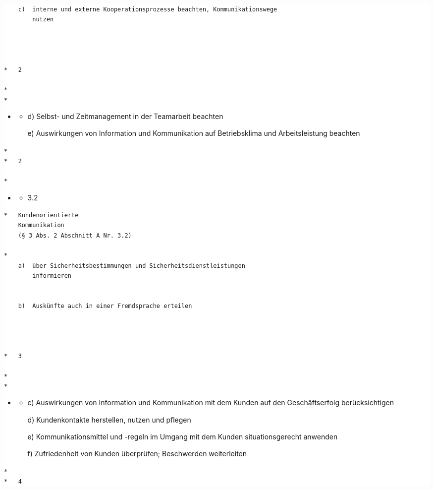 
        c)  interne und externe Kooperationsprozesse beachten, Kommunikationswege
            nutzen




    *   2

    *
    *

*    *
        d)  Selbst- und Zeitmanagement in der Teamarbeit beachten


        e)  Auswirkungen von Information und Kommunikation auf Betriebsklima und
            Arbeitsleistung beachten




    *
    *   2

    *

*    *   3.2

    *   Kundenorientierte
        Kommunikation
        (§ 3 Abs. 2 Abschnitt A Nr. 3.2)

    *
        a)  über Sicherheitsbestimmungen und Sicherheitsdienstleistungen
            informieren


        b)  Auskünfte auch in einer Fremdsprache erteilen




    *   3

    *
    *

*    *
        c)  Auswirkungen von Information und Kommunikation mit dem Kunden auf den
            Geschäftserfolg berücksichtigen


        d)  Kundenkontakte herstellen, nutzen und pflegen


        e)  Kommunikationsmittel und -regeln im Umgang mit dem Kunden
            situationsgerecht anwenden


        f)  Zufriedenheit von Kunden überprüfen; Beschwerden weiterleiten




    *
    *   4
